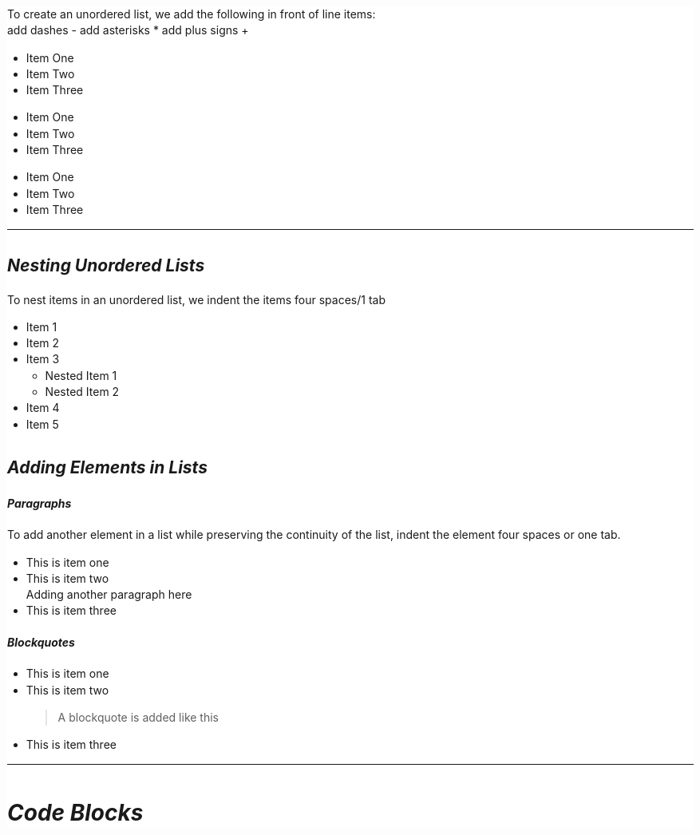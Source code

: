 To create an unordered list, we add the following in front of line items:  
add dashes -
add asterisks *
add plus signs +

* Item One
* Item Two
* Item Three

- Item One
- Item Two
- Item Three

+ Item One
+ Item Two
+ Item Three

------------------------------------------------------------------------------------
## **_Nesting Unordered Lists_**

To nest items in an unordered list, we indent the items four spaces/1 tab 

* Item 1
* Item 2
* Item 3
    * Nested Item 1
    * Nested Item 2
* Item 4
* Item 5

## **_Adding Elements in Lists_**

#### **_Paragraphs_**

To add another element in a list while preserving the continuity of the list, indent the element four spaces or one tab.

* This is item one
* This is item two  
    Adding another paragraph here
* This is item three

#### **_Blockquotes_**

* This is item one
* This is item two
    > A blockquote is added like this
* This is item three

____________________________________________________________________________________

# **_Code Blocks_**
